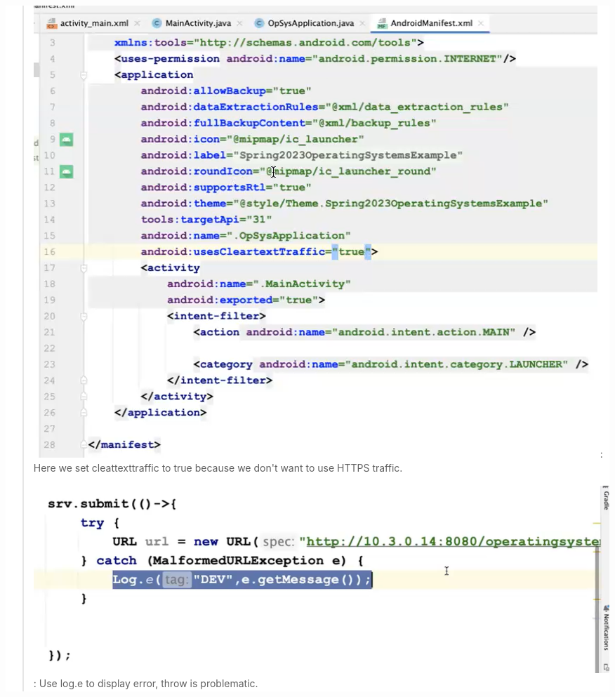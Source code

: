 > ![](2023-05-31-22-51-13.png)
> : Here we set cleattexttraffic to true because we don't want to use HTTPS traffic.
>
> ![](2023-05-31-22-56-21.png)
> : Use log.e to display error, throw is problematic.
